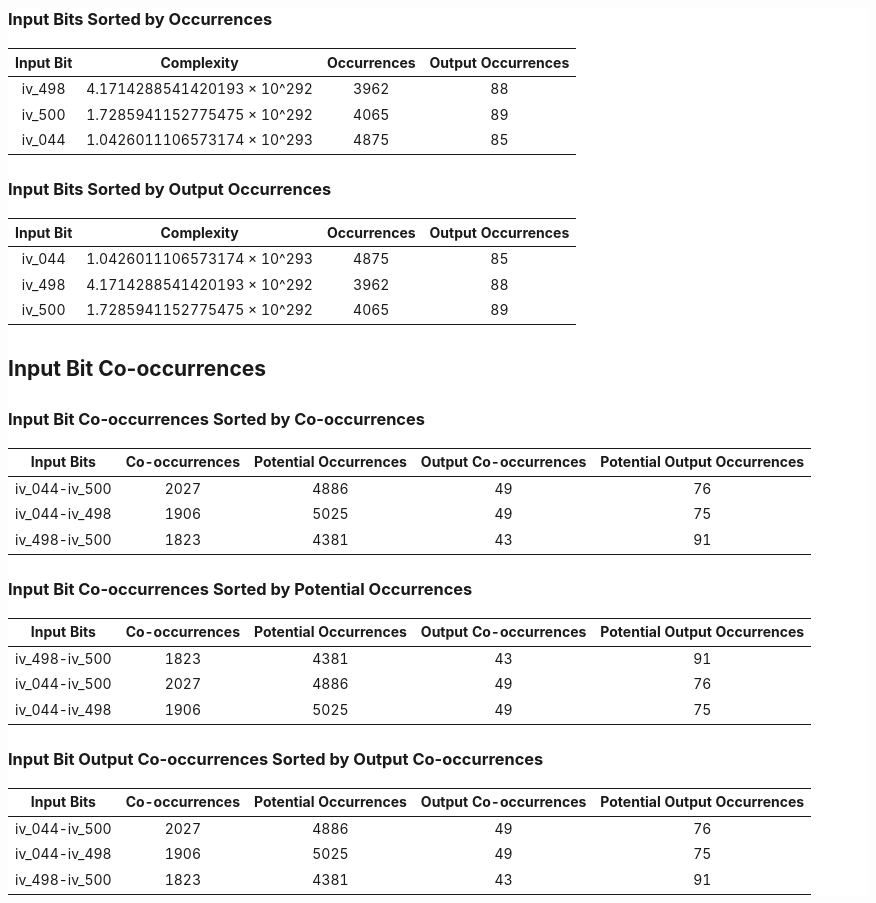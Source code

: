 ### Input Bits Sorted by Occurrences

| Input Bit | Complexity | Occurrences | Output Occurrences |
|:---------:|:----------:|:-----------:|:------------------:|
| iv_498 | 4.1714288541420193 × 10^292 | 3962 | 88 |
| iv_500 | 1.7285941152775475 × 10^292 | 4065 | 89 |
| iv_044 | 1.0426011106573174 × 10^293 | 4875 | 85 |

### Input Bits Sorted by Output Occurrences

| Input Bit | Complexity | Occurrences | Output Occurrences |
|:---------:|:----------:|:-----------:|:------------------:|
| iv_044 | 1.0426011106573174 × 10^293 | 4875 | 85 |
| iv_498 | 4.1714288541420193 × 10^292 | 3962 | 88 |
| iv_500 | 1.7285941152775475 × 10^292 | 4065 | 89 |

## Input Bit Co-occurrences

### Input Bit Co-occurrences Sorted by Co-occurrences

| Input Bits | Co-occurrences | Potential Occurrences | Output Co-occurrences | Potential Output Occurrences |
|:----------:|:--------------:|:---------------------:|:---------------------:|:----------------------------:|
| iv_044-iv_500 | 2027 | 4886 | 49 | 76 |
| iv_044-iv_498 | 1906 | 5025 | 49 | 75 |
| iv_498-iv_500 | 1823 | 4381 | 43 | 91 |

### Input Bit Co-occurrences Sorted by Potential Occurrences

| Input Bits | Co-occurrences | Potential Occurrences | Output Co-occurrences | Potential Output Occurrences |
|:----------:|:--------------:|:---------------------:|:---------------------:|:----------------------------:|
| iv_498-iv_500 | 1823 | 4381 | 43 | 91 |
| iv_044-iv_500 | 2027 | 4886 | 49 | 76 |
| iv_044-iv_498 | 1906 | 5025 | 49 | 75 |

### Input Bit Output Co-occurrences Sorted by Output Co-occurrences

| Input Bits | Co-occurrences | Potential Occurrences | Output Co-occurrences | Potential Output Occurrences |
|:----------:|:--------------:|:---------------------:|:---------------------:|:----------------------------:|
| iv_044-iv_500 | 2027 | 4886 | 49 | 76 |
| iv_044-iv_498 | 1906 | 5025 | 49 | 75 |
| iv_498-iv_500 | 1823 | 4381 | 43 | 91 |
